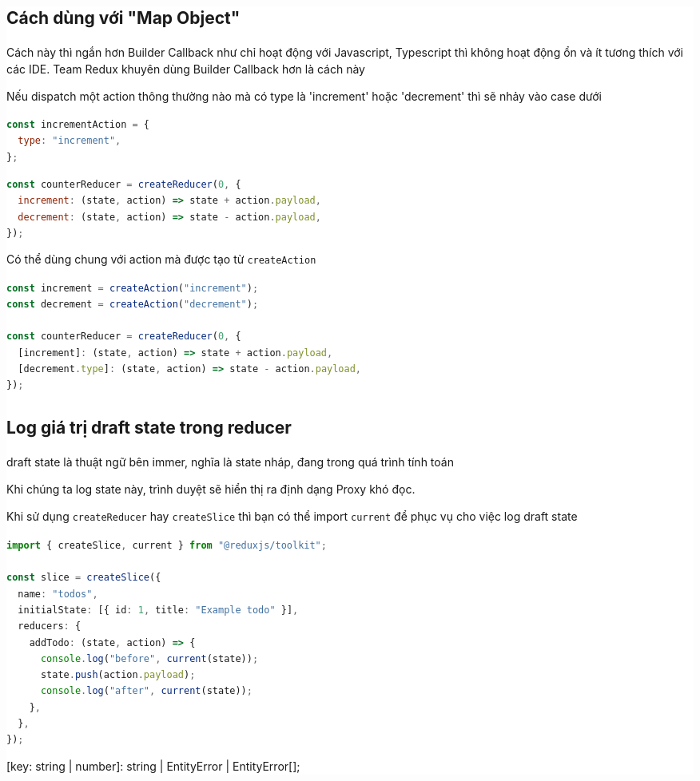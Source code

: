 ## Cách dùng với "Map Object"

Cách này thì ngắn hơn Builder Callback như chỉ hoạt động với Javascript, Typescript thì không hoạt động ổn và ít tương thích với các IDE. Team Redux khuyên dùng Builder Callback hơn là cách này

Nếu dispatch một action thông thường nào mà có type là 'increment' hoặc 'decrement' thì sẽ nhảy vào case dưới

```js
const incrementAction = {
  type: "increment",
};
```

```js
const counterReducer = createReducer(0, {
  increment: (state, action) => state + action.payload,
  decrement: (state, action) => state - action.payload,
});
```

Có thể dùng chung với action mà được tạo từ `createAction`

```js
const increment = createAction("increment");
const decrement = createAction("decrement");

const counterReducer = createReducer(0, {
  [increment]: (state, action) => state + action.payload,
  [decrement.type]: (state, action) => state - action.payload,
});
```

## Log giá trị draft state trong reducer

draft state là thuật ngữ bên immer, nghĩa là state nháp, đang trong quá trình tính toán

Khi chúng ta log state này, trình duyệt sẽ hiển thị ra định dạng Proxy khó đọc.

Khi sử dụng `createReducer` hay `createSlice` thì bạn có thể import `current` để phục vụ cho việc log draft state

```ts
import { createSlice, current } from "@reduxjs/toolkit";

const slice = createSlice({
  name: "todos",
  initialState: [{ id: 1, title: "Example todo" }],
  reducers: {
    addTodo: (state, action) => {
      console.log("before", current(state));
      state.push(action.payload);
      console.log("after", current(state));
    },
  },
});
```


  [key: string | number]: string | EntityError | EntityError[];